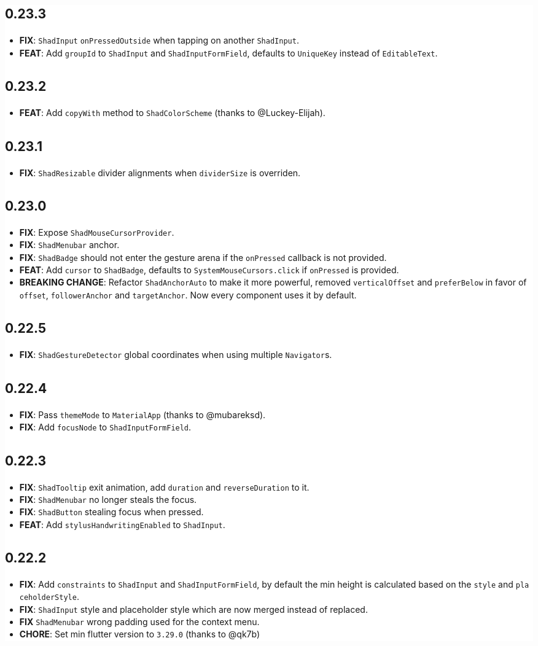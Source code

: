 ## 0.23.3

- **FIX**: `ShadInput` `onPressedOutside` when tapping on another `ShadInput`.
- **FEAT**: Add `groupId` to `ShadInput` and `ShadInputFormField`, defaults to `UniqueKey` instead of `EditableText`.

## 0.23.2

- **FEAT**: Add `copyWith` method to `ShadColorScheme` (thanks to @Luckey-Elijah).

## 0.23.1

- **FIX**: `ShadResizable` divider alignments when `dividerSize` is overriden.

## 0.23.0

- **FIX**: Expose `ShadMouseCursorProvider`.
- **FIX**: `ShadMenubar` anchor.
- **FIX**: `ShadBadge` should not enter the gesture arena if the `onPressed` callback is not provided.
- **FEAT**: Add `cursor` to `ShadBadge`, defaults to `SystemMouseCursors.click` if `onPressed` is provided.
- **BREAKING CHANGE**: Refactor `ShadAnchorAuto` to make it more powerful, removed `verticalOffset` and `preferBelow` in favor of `offset`, `followerAnchor` and `targetAnchor`. Now every component uses it by default.

## 0.22.5

- **FIX**: `ShadGestureDetector` global coordinates when using multiple `Navigator`s.

## 0.22.4

- **FIX**: Pass `themeMode` to `MaterialApp` (thanks to @mubareksd).
- **FIX**: Add `focusNode` to `ShadInputFormField`.

## 0.22.3

- **FIX**: `ShadTooltip` exit animation, add `duration` and `reverseDuration` to it.
- **FIX**: `ShadMenubar` no longer steals the focus.
- **FIX**: `ShadButton` stealing focus when pressed.
- **FEAT**: Add `stylusHandwritingEnabled` to `ShadInput`.

## 0.22.2

- **FIX**: Add `constraints` to `ShadInput` and `ShadInputFormField`, by default the min height is calculated based on the `style` and `placeholderStyle`.
- **FIX**: `ShadInput` style and placeholder style which are now merged instead of replaced.
- **FIX** `ShadMenubar` wrong padding used for the context menu.
- **CHORE**: Set min flutter version to `3.29.0` (thanks to @qk7b)
